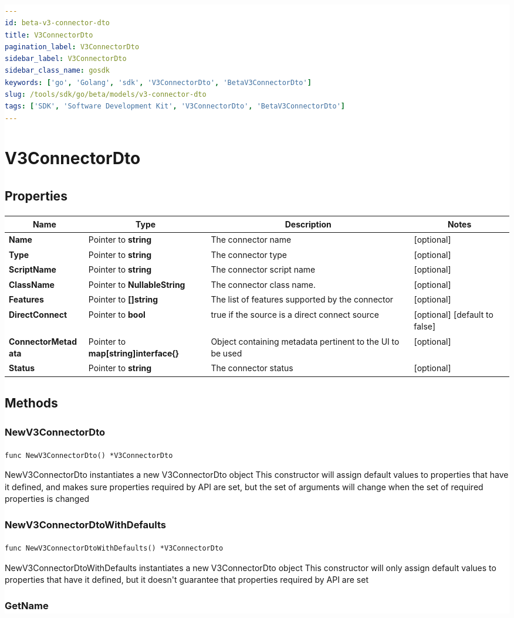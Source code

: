 ```yaml
---
id: beta-v3-connector-dto
title: V3ConnectorDto
pagination_label: V3ConnectorDto
sidebar_label: V3ConnectorDto
sidebar_class_name: gosdk
keywords: ['go', 'Golang', 'sdk', 'V3ConnectorDto', 'BetaV3ConnectorDto'] 
slug: /tools/sdk/go/beta/models/v3-connector-dto
tags: ['SDK', 'Software Development Kit', 'V3ConnectorDto', 'BetaV3ConnectorDto']
---
```


# V3ConnectorDto

## Properties

Name | Type | Description | Notes
------------ | ------------- | ------------- | -------------
**Name** | Pointer to **string** | The connector name | [optional] 
**Type** | Pointer to **string** | The connector type | [optional] 
**ScriptName** | Pointer to **string** | The connector script name | [optional] 
**ClassName** | Pointer to **NullableString** | The connector class name. | [optional] 
**Features** | Pointer to **[]string** | The list of features supported by the connector | [optional] 
**DirectConnect** | Pointer to **bool** | true if the source is a direct connect source | [optional] [default to false]
**ConnectorMetadata** | Pointer to **map[string]interface{}** | Object containing metadata pertinent to the UI to be used | [optional] 
**Status** | Pointer to **string** | The connector status | [optional] 

## Methods

### NewV3ConnectorDto

`func NewV3ConnectorDto() *V3ConnectorDto`

NewV3ConnectorDto instantiates a new V3ConnectorDto object
This constructor will assign default values to properties that have it defined,
and makes sure properties required by API are set, but the set of arguments
will change when the set of required properties is changed

### NewV3ConnectorDtoWithDefaults

`func NewV3ConnectorDtoWithDefaults() *V3ConnectorDto`

NewV3ConnectorDtoWithDefaults instantiates a new V3ConnectorDto object
This constructor will only assign default values to properties that have it defined,
but it doesn't guarantee that properties required by API are set

### GetName
